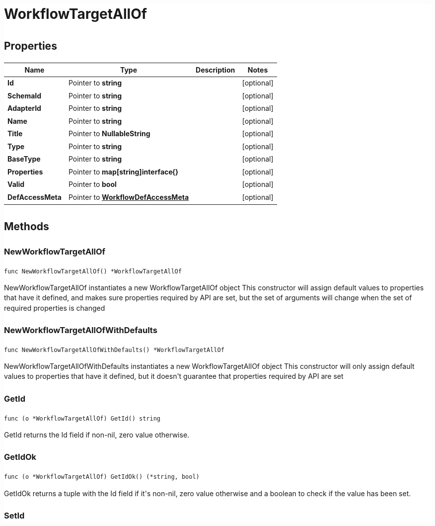 # WorkflowTargetAllOf

## Properties

Name | Type | Description | Notes
------------ | ------------- | ------------- | -------------
**Id** | Pointer to **string** |  | [optional] 
**SchemaId** | Pointer to **string** |  | [optional] 
**AdapterId** | Pointer to **string** |  | [optional] 
**Name** | Pointer to **string** |  | [optional] 
**Title** | Pointer to **NullableString** |  | [optional] 
**Type** | Pointer to **string** |  | [optional] 
**BaseType** | Pointer to **string** |  | [optional] 
**Properties** | Pointer to **map[string]interface{}** |  | [optional] 
**Valid** | Pointer to **bool** |  | [optional] 
**DefAccessMeta** | Pointer to [**WorkflowDefAccessMeta**](WorkflowDefAccessMeta.md) |  | [optional] 

## Methods

### NewWorkflowTargetAllOf

`func NewWorkflowTargetAllOf() *WorkflowTargetAllOf`

NewWorkflowTargetAllOf instantiates a new WorkflowTargetAllOf object
This constructor will assign default values to properties that have it defined,
and makes sure properties required by API are set, but the set of arguments
will change when the set of required properties is changed

### NewWorkflowTargetAllOfWithDefaults

`func NewWorkflowTargetAllOfWithDefaults() *WorkflowTargetAllOf`

NewWorkflowTargetAllOfWithDefaults instantiates a new WorkflowTargetAllOf object
This constructor will only assign default values to properties that have it defined,
but it doesn't guarantee that properties required by API are set

### GetId

`func (o *WorkflowTargetAllOf) GetId() string`

GetId returns the Id field if non-nil, zero value otherwise.

### GetIdOk

`func (o *WorkflowTargetAllOf) GetIdOk() (*string, bool)`

GetIdOk returns a tuple with the Id field if it's non-nil, zero value otherwise
and a boolean to check if the value has been set.

### SetId

